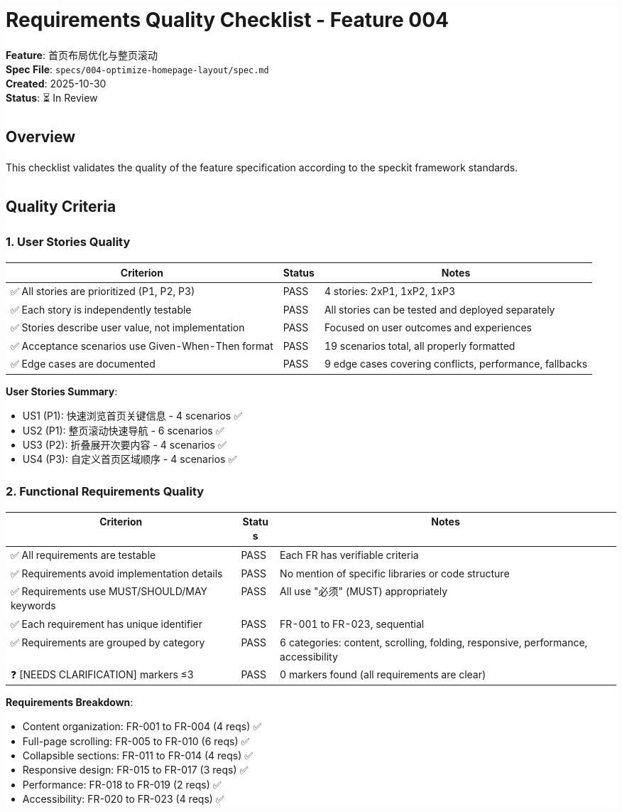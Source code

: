 # Requirements Quality Checklist - Feature 004

**Feature**: 首页布局优化与整页滚动  
**Spec File**: `specs/004-optimize-homepage-layout/spec.md`  
**Created**: 2025-10-30  
**Status**: ⏳ In Review

## Overview

This checklist validates the quality of the feature specification according to the speckit framework standards.

## Quality Criteria

### 1. User Stories Quality

| Criterion | Status | Notes |
|-----------|--------|-------|
| ✅ All stories are prioritized (P1, P2, P3) | PASS | 4 stories: 2xP1, 1xP2, 1xP3 |
| ✅ Each story is independently testable | PASS | All stories can be tested and deployed separately |
| ✅ Stories describe user value, not implementation | PASS | Focused on user outcomes and experiences |
| ✅ Acceptance scenarios use Given-When-Then format | PASS | 19 scenarios total, all properly formatted |
| ✅ Edge cases are documented | PASS | 9 edge cases covering conflicts, performance, fallbacks |

**User Stories Summary**:
- US1 (P1): 快速浏览首页关键信息 - 4 scenarios ✅
- US2 (P1): 整页滚动快速导航 - 6 scenarios ✅
- US3 (P2): 折叠展开次要内容 - 4 scenarios ✅
- US4 (P3): 自定义首页区域顺序 - 4 scenarios ✅

### 2. Functional Requirements Quality

| Criterion | Status | Notes |
|-----------|--------|-------|
| ✅ All requirements are testable | PASS | Each FR has verifiable criteria |
| ✅ Requirements avoid implementation details | PASS | No mention of specific libraries or code structure |
| ✅ Requirements use MUST/SHOULD/MAY keywords | PASS | All use "必须" (MUST) appropriately |
| ✅ Each requirement has unique identifier | PASS | FR-001 to FR-023, sequential |
| ✅ Requirements are grouped by category | PASS | 6 categories: content, scrolling, folding, responsive, performance, accessibility |
| ❓ [NEEDS CLARIFICATION] markers ≤3 | PASS | 0 markers found (all requirements are clear) |

**Requirements Breakdown**:
- Content organization: FR-001 to FR-004 (4 reqs) ✅
- Full-page scrolling: FR-005 to FR-010 (6 reqs) ✅
- Collapsible sections: FR-011 to FR-014 (4 reqs) ✅
- Responsive design: FR-015 to FR-017 (3 reqs) ✅
- Performance: FR-018 to FR-019 (2 reqs) ✅
- Accessibility: FR-020 to FR-023 (4 reqs) ✅
